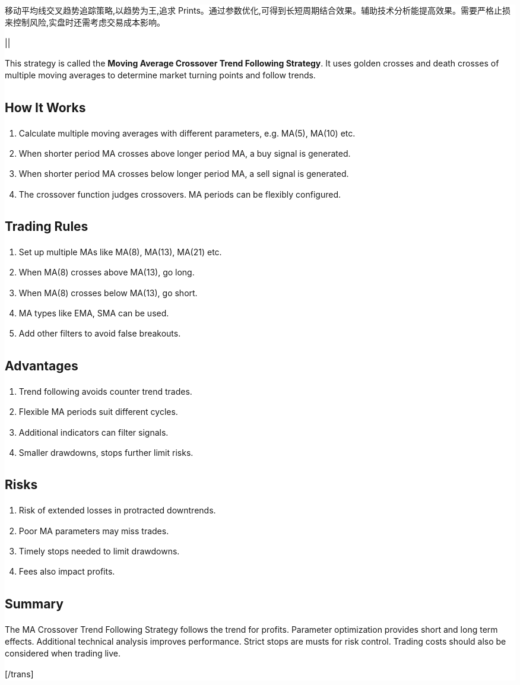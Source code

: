 移动平均线交叉趋势追踪策略,以趋势为王,追求 Prints。通过参数优化,可得到长短周期结合效果。辅助技术分析能提高效果。需要严格止损来控制风险,实盘时还需考虑交易成本影响。

||

This strategy is called the **Moving Average Crossover Trend Following Strategy**. It uses golden crosses and death crosses of multiple moving averages to determine market turning points and follow trends. 

## How It Works

1. Calculate multiple moving averages with different parameters, e.g. MA(5), MA(10) etc.

2. When shorter period MA crosses above longer period MA, a buy signal is generated. 

3. When shorter period MA crosses below longer period MA, a sell signal is generated.

4. The crossover function judges crossovers. MA periods can be flexibly configured.

## Trading Rules

1. Set up multiple MAs like MA(8), MA(13), MA(21) etc. 

2. When MA(8) crosses above MA(13), go long. 

3. When MA(8) crosses below MA(13), go short.

4. MA types like EMA, SMA can be used.

5. Add other filters to avoid false breakouts. 

## Advantages

1. Trend following avoids counter trend trades.  

2. Flexible MA periods suit different cycles.

3. Additional indicators can filter signals. 

4. Smaller drawdowns, stops further limit risks.

## Risks

1. Risk of extended losses in protracted downtrends.

2. Poor MA parameters may miss trades.  

3. Timely stops needed to limit drawdowns.

4. Fees also impact profits.

## Summary

The MA Crossover Trend Following Strategy follows the trend for profits. Parameter optimization provides short and long term effects. Additional technical analysis improves performance. Strict stops are musts for risk control. Trading costs should also be considered when trading live.

[/trans]
